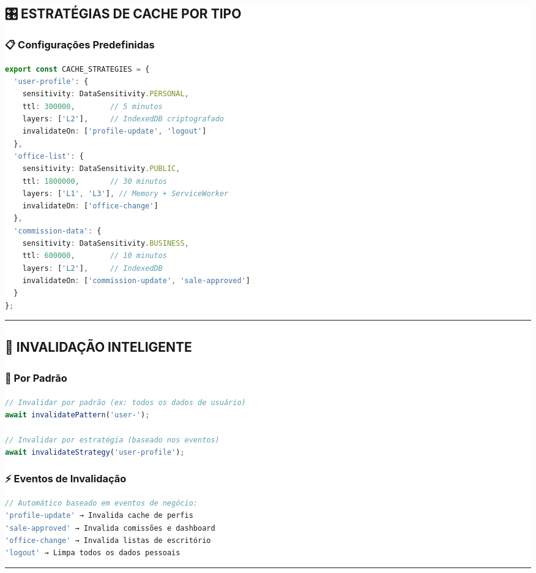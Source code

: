 
## 🎛️ **ESTRATÉGIAS DE CACHE POR TIPO**

### **📋 Configurações Predefinidas**
```typescript
export const CACHE_STRATEGIES = {
  'user-profile': {
    sensitivity: DataSensitivity.PERSONAL,
    ttl: 300000,        // 5 minutos
    layers: ['L2'],     // IndexedDB criptografado
    invalidateOn: ['profile-update', 'logout']
  },
  'office-list': {
    sensitivity: DataSensitivity.PUBLIC,
    ttl: 1800000,       // 30 minutos
    layers: ['L1', 'L3'], // Memory + ServiceWorker
    invalidateOn: ['office-change']
  },
  'commission-data': {
    sensitivity: DataSensitivity.BUSINESS,
    ttl: 600000,        // 10 minutos
    layers: ['L2'],     // IndexedDB
    invalidateOn: ['commission-update', 'sale-approved']
  }
};
```

---

## 🔄 **INVALIDAÇÃO INTELIGENTE**

### **🎯 Por Padrão**
```typescript
// Invalidar por padrão (ex: todos os dados de usuário)
await invalidatePattern('user-');

// Invalidar por estratégia (baseado nos eventos)
await invalidateStrategy('user-profile');
```

### **⚡ Eventos de Invalidação**
```typescript
// Automático baseado em eventos de negócio:
'profile-update' → Invalida cache de perfis
'sale-approved' → Invalida comissões e dashboard  
'office-change' → Invalida listas de escritório
'logout' → Limpa todos os dados pessoais
```

---

